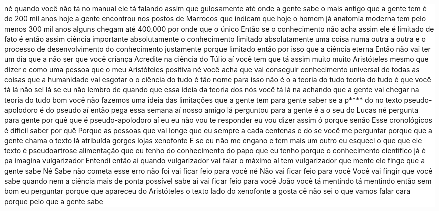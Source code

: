 né quando você não tá no manual ele tá
falando assim que gulosamente até onde a
gente sabe o mais antigo que a gente tem
é de 200 mil anos hoje a gente encontrou
nos postos de Marrocos que indicam que
hoje o homem já anatomia moderna tem
pelo menos 300 mil anos alguns chegam
até 400.000 por onde que o único Então
se o conhecimento não acha assim ele é
limitado de fato é então assim ciência
importante absolutamente o conhecimento
limitado absolutamente uma coisa numa
outra
a outra e o processo de desenvolvimento
do conhecimento justamente porque
limitado então por isso que a ciência
eterna Então não vai ter um dia que a
não ser que você criança Acredite na
ciência do Túlio aí você tem que tá
assim muito muito Aristóteles mesmo que
dizer e como uma pessoa que o meu
Aristóteles positiva né você acha que
vai conseguir conhecimento universal de
todas as coisas que a humanidade vai
esgotar o o ciência do tudo é tão nome
para isso não é o a teoria do tudo
teoria do tudo é que você tá lá não sei
lá se eu não lembro de quando que essa
ideia da teoria dos nós você tá lá na
achando que a gente vai chegar na teoria
do tudo bom você não fazemos uma ideia
das limitações que a gente tem para
gente saber se a p**** do no texto
pseudo-apolodoro é do pseudo aí então
pega essa semana aí nosso amigo lá
perguntou para a gente é a o seu do
Lucas né pergunta para gente por quê que
é pseudo-apolodoro aí eu eu não vou te
responder eu vou dizer assim ó porque
senão Esse cronológicos é difícil saber
por quê Porque as pessoas que vai longe
que eu sempre
a cada centenas e do se você me
perguntar porque que a gente chama o
texto lá atribuída gorges lojas
xenofonte E se eu não me engano e tem
mais um outro eu esqueci o que que ele
texto é pseudoartrose alimentação que eu
tenho do conhecimento do papo que eu
tenho porque o conhecimento científico
já é pa imagina vulgarizador Entendi
então aí quando vulgarizador vai falar o
máximo aí tem vulgarizador que mente ele
finge que a gente sabe Né Sabe não
cometa esse erro não foi vai ficar feio
para você né Não vai ficar feio para
você Você vai fingir que você sabe
quando nem a ciência mais de ponta
possível sabe aí vai ficar feio para
você João você tá mentindo tá mentindo
então sem bom eu perguntar porque que
apareceu do Aristóteles o texto lado do
xenofonte a gosta cê não sei o que vamos
falar cara porque pelo que a gente sabe